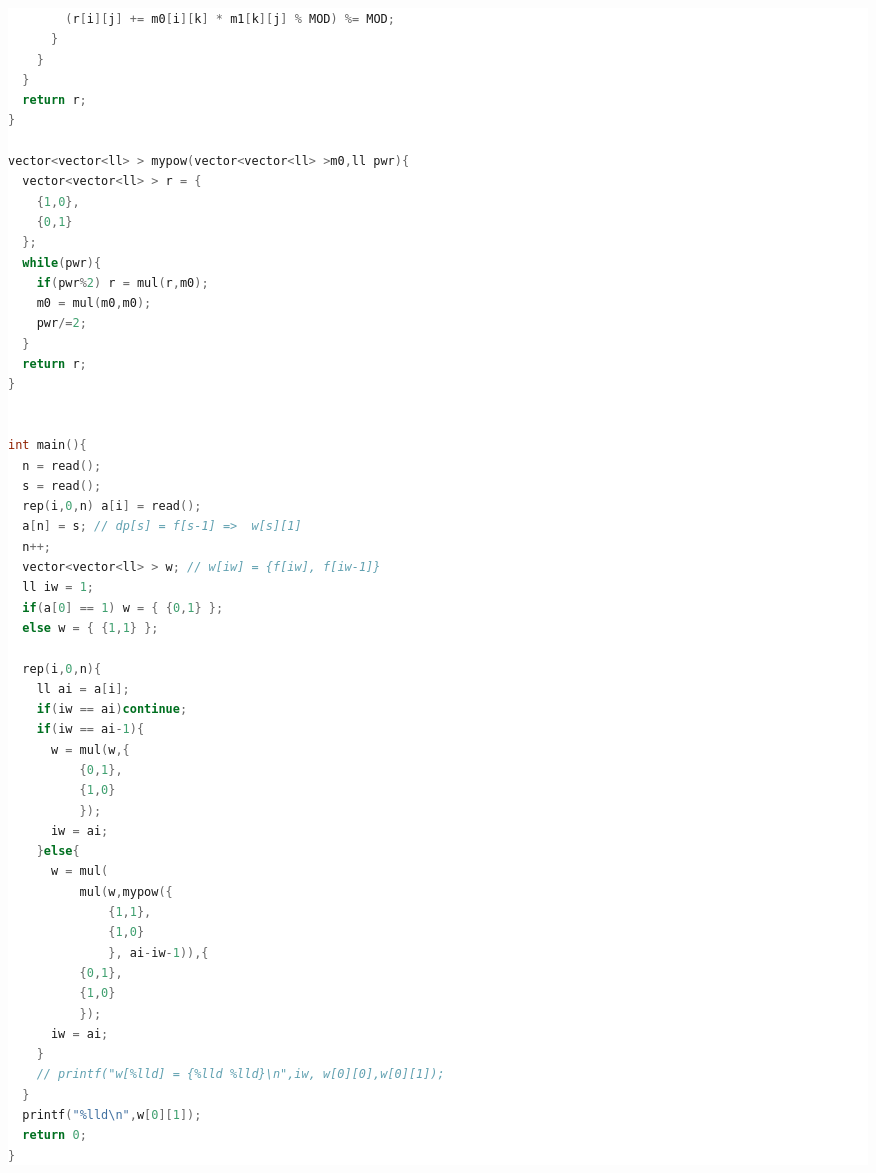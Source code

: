 ```cpp
        (r[i][j] += m0[i][k] * m1[k][j] % MOD) %= MOD;
      }
    }
  }
  return r;
}

vector<vector<ll> > mypow(vector<vector<ll> >m0,ll pwr){
  vector<vector<ll> > r = {
    {1,0},
    {0,1}
  };
  while(pwr){
    if(pwr%2) r = mul(r,m0);
    m0 = mul(m0,m0);
    pwr/=2;
  }
  return r;
}


int main(){
  n = read();
  s = read();
  rep(i,0,n) a[i] = read();
  a[n] = s; // dp[s] = f[s-1] =>  w[s][1]
  n++;
  vector<vector<ll> > w; // w[iw] = {f[iw], f[iw-1]}
  ll iw = 1;
  if(a[0] == 1) w = { {0,1} };
  else w = { {1,1} };

  rep(i,0,n){
    ll ai = a[i];
    if(iw == ai)continue;
    if(iw == ai-1){
      w = mul(w,{
          {0,1},
          {1,0}
          });
      iw = ai;
    }else{
      w = mul(
          mul(w,mypow({
              {1,1},
              {1,0}
              }, ai-iw-1)),{
          {0,1},
          {1,0}
          });
      iw = ai;
    }
    // printf("w[%lld] = {%lld %lld}\n",iw, w[0][0],w[0][1]);
  }
  printf("%lld\n",w[0][1]);
  return 0;
}

```
